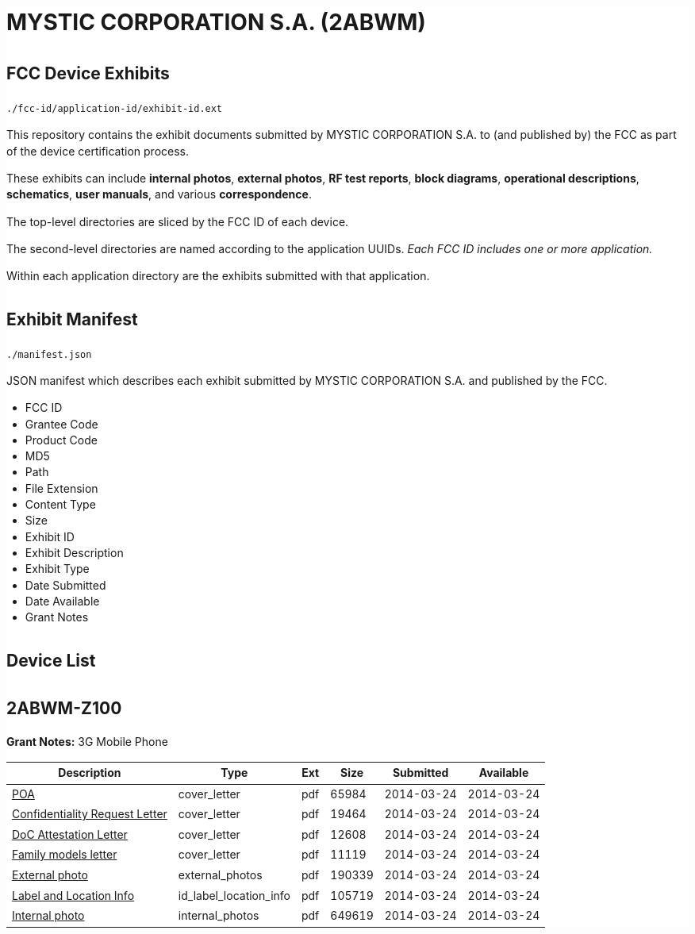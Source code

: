 # MYSTIC CORPORATION S.A. (2ABWM)
## FCC Device Exhibits

```
./fcc-id/application-id/exhibit-id.ext
```

This repository contains the exhibit documents submitted by MYSTIC CORPORATION S.A. to (and published by) the FCC as part of the device certification process.

These exhibits can include **internal photos**, **external photos**, **RF test reports**, **block diagrams**, **operational descriptions**, **schematics**, **user manuals**, and various **correspondence**.

The top-level directories are sliced by the FCC ID of each device.

The second-level directories are named according to the application UUIDs. *Each FCC ID includes one or more application.*

Within each application directory are the exhibits submitted with that application. 

## Exhibit Manifest

```
./manifest.json
```

JSON manifest which describes each exhibit submitted by MYSTIC CORPORATION S.A. and published by the FCC.

- FCC ID
- Grantee Code
- Product Code
- MD5
- Path
- File Extension
- Content Type
- Size
- Exhibit ID
- Exhibit Description
- Exhibit Type
- Date Submitted
- Date Available
- Grant Notes

## Device List
## 2ABWM-Z100
**Grant Notes:** 3G Mobile Phone

| Description | Type | Ext | Size | Submitted | Available |
| ----------- | ---- | --- | ---- | --------- | --------- |
| [POA](2ABWM-Z100/b06e86f1ef01a2d266606527d9241da6/2223168.pdf) | cover_letter | pdf | 65984 | 2014-03-24 | 2014-03-24 |
| [Confidentiality Request Letter](2ABWM-Z100/b06e86f1ef01a2d266606527d9241da6/2223169.pdf) | cover_letter | pdf | 19464 | 2014-03-24 | 2014-03-24 |
| [DoC Attestation Letter](2ABWM-Z100/b06e86f1ef01a2d266606527d9241da6/2223170.pdf) | cover_letter | pdf | 12608 | 2014-03-24 | 2014-03-24 |
| [Family models letter](2ABWM-Z100/b06e86f1ef01a2d266606527d9241da6/2223171.pdf) | cover_letter | pdf | 11119 | 2014-03-24 | 2014-03-24 |
| [External photo](2ABWM-Z100/b06e86f1ef01a2d266606527d9241da6/2223177.pdf) | external_photos | pdf | 190339 | 2014-03-24 | 2014-03-24 |
| [Label and Location Info](2ABWM-Z100/b06e86f1ef01a2d266606527d9241da6/2223179.pdf) | id_label_location_info | pdf | 105719 | 2014-03-24 | 2014-03-24 |
| [Internal photo](2ABWM-Z100/b06e86f1ef01a2d266606527d9241da6/2223178.pdf) | internal_photos | pdf | 649619 | 2014-03-24 | 2014-03-24 |